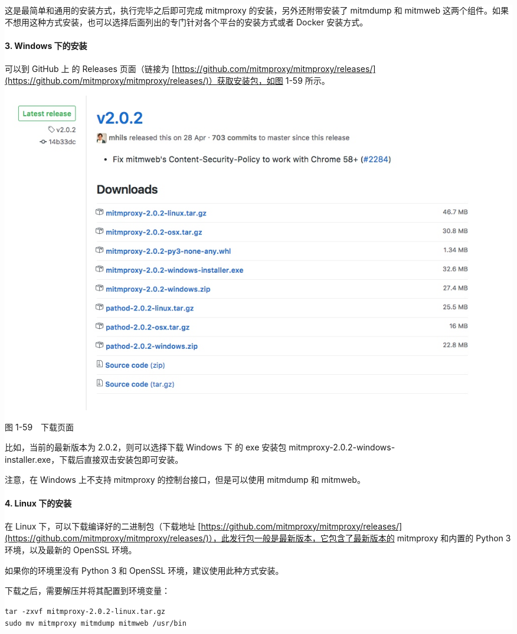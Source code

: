 这是最简单和通用的安装方式，执行完毕之后即可完成 mitmproxy 的安装，另外还附带安装了 mitmdump 和 mitmweb 这两个组件。如果不想用这种方式安装，也可以选择后面列出的专门针对各个平台的安装方式或者 Docker 安装方式。

#### 3. Windows 下的安装

可以到 GitHub 上 的 Releases 页面（链接为 [https://github.com/mitmproxy/mitmproxy/releases/](https://github.com/mitmproxy/mitmproxy/releases/)）获取安装包，如图 1-59 所示。

![](./assets/1-59.jpg)

图 1-59　下载页面

比如，当前的最新版本为 2.0.2，则可以选择下载 Windows 下 的 exe 安装包 mitmproxy-2.0.2-windows-  
installer.exe，下载后直接双击安装包即可安装。

注意，在 Windows 上不支持 mitmproxy 的控制台接口，但是可以使用 mitmdump 和 mitmweb。

#### 4. Linux 下的安装

在 Linux 下，可以下载编译好的二进制包（下载地址 [https://github.com/mitmproxy/mitmproxy/releases/](https://github.com/mitmproxy/mitmproxy/releases/)），此发行包一般是最新版本，它包含了最新版本的 mitmproxy 和内置的 Python 3 环境，以及最新的 OpenSSL 环境。

如果你的环境里没有 Python 3 和 OpenSSL 环境，建议使用此种方式安装。

下载之后，需要解压并将其配置到环境变量：

```
tar -zxvf mitmproxy-2.0.2-linux.tar.gz  
sudo mv mitmproxy mitmdump mitmweb /usr/bin
```
